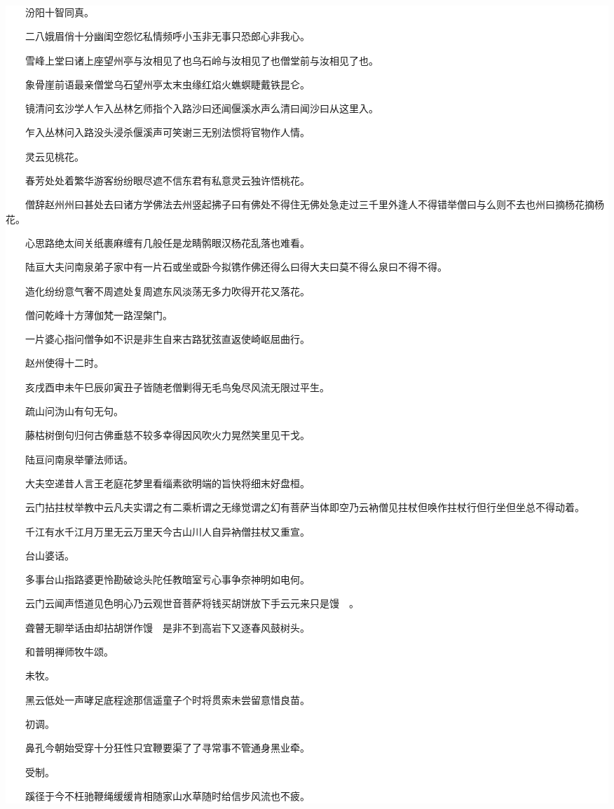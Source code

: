 　　汾阳十智同真。

　　二八娥眉俏十分幽闺空怨忆私情频呼小玉非无事只恐郎心非我心。

　　雪峰上堂曰诸上座望州亭与汝相见了也乌石岭与汝相见了也僧堂前与汝相见了也。

　　象骨崖前语最亲僧堂乌石望州亭太末虫缘红焰火蟭螟睫戴铁昆仑。

　　镜清问玄沙学人乍入丛林乞师指个入路沙曰还闻偃溪水声么清曰闻沙曰从这里入。

　　乍入丛林问入路没头浸杀偃溪声可笑谢三无别法惯将官物作人情。

　　灵云见桃花。

　　春芳处处着繁华游客纷纷眼尽遮不信东君有私意灵云独许悟桃花。

　　僧辞赵州州曰甚处去曰诸方学佛法去州竖起拂子曰有佛处不得住无佛处急走过三千里外逢人不得错举僧曰与么则不去也州曰摘杨花摘杨花。

　　心思路绝太间关纸裹麻缠有几般任是龙睛鹘眼汉杨花乱落也难看。

　　陆亘大夫问南泉弟子家中有一片石或坐或卧今拟镌作佛还得么曰得大夫曰莫不得么泉曰不得不得。

　　造化纷纷意气奢不周遮处复周遮东风淡荡无多力吹得开花又落花。

　　僧问乾峰十方薄伽梵一路涅槃门。

　　一片婆心指问僧争如不识是非生自来古路犹弦直返使崎岖屈曲行。

　　赵州使得十二时。

　　亥戌酉申未午巳辰卯寅丑子皆随老僧剿得无毛鸟兔尽风流无限过平生。

　　疏山问沩山有句无句。

　　藤枯树倒句归何古佛垂慈不较多幸得因风吹火力晃然笑里见干戈。

　　陆亘问南泉举肇法师话。

　　大夫空递昔人言王老庭花梦里看缁素欲明端的旨快将细末好盘桓。

　　云门拈拄杖举教中云凡夫实谓之有二乘析谓之无缘觉谓之幻有菩萨当体即空乃云衲僧见拄杖但唤作拄杖行但行坐但坐总不得动着。

　　千江有水千江月万里无云万里天今古山川人自异衲僧拄杖又重宣。

　　台山婆话。

　　多事台山指路婆更怜勘破谂头陀任教暗室亏心事争奈神明如电何。

　　云门云闻声悟道见色明心乃云观世音菩萨将钱买胡饼放下手云元来只是馒　。

　　聋瞽无聊举话由却拈胡饼作馒　是非不到高岩下又逐春风鼓树头。

　　和普明禅师牧牛颂。

　　未牧。

　　黑云低处一声哮足底程途那信遥童子个时将贯索未尝留意惜良苗。

　　初调。

　　鼻孔今朝始受穿十分狂性只宜鞭要渠了了寻常事不管通身黑业牵。

　　受制。

　　蹊径于今不枉驰鞭绳缓缓肯相随家山水草随时给信步风流也不疲。
